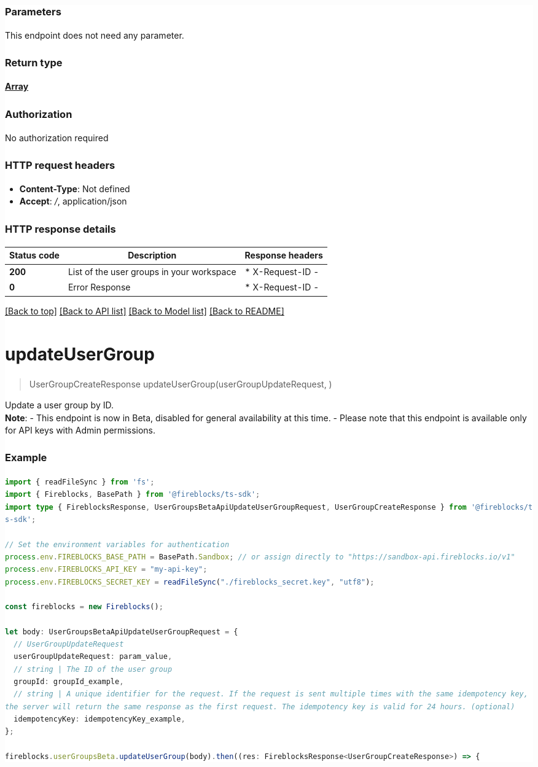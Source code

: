 
### Parameters
This endpoint does not need any parameter.


### Return type

**[Array<UserGroupResponse>](../models/Array<UserGroupResponse>.md)**

### Authorization

No authorization required

### HTTP request headers

 - **Content-Type**: Not defined
 - **Accept**: */*, application/json


### HTTP response details
| Status code | Description | Response headers |
|-------------|-------------|------------------|
**200** | List of the user groups in your workspace |  * X-Request-ID -  <br>  |
**0** | Error Response |  * X-Request-ID -  <br>  |

[[Back to top]](#) [[Back to API list]](../../README.md#documentation-for-api-endpoints) [[Back to Model list]](../../README.md#documentation-for-models) [[Back to README]](../../README.md)

# **updateUserGroup**
> UserGroupCreateResponse updateUserGroup(userGroupUpdateRequest, )

Update a user group by ID.</br>  **Note**: - This endpoint is now in Beta, disabled for general availability at this time. - Please note that this endpoint is available only for API keys with Admin permissions. 

### Example


```typescript
import { readFileSync } from 'fs';
import { Fireblocks, BasePath } from '@fireblocks/ts-sdk';
import type { FireblocksResponse, UserGroupsBetaApiUpdateUserGroupRequest, UserGroupCreateResponse } from '@fireblocks/ts-sdk';

// Set the environment variables for authentication
process.env.FIREBLOCKS_BASE_PATH = BasePath.Sandbox; // or assign directly to "https://sandbox-api.fireblocks.io/v1"
process.env.FIREBLOCKS_API_KEY = "my-api-key";
process.env.FIREBLOCKS_SECRET_KEY = readFileSync("./fireblocks_secret.key", "utf8");

const fireblocks = new Fireblocks();

let body: UserGroupsBetaApiUpdateUserGroupRequest = {
  // UserGroupUpdateRequest
  userGroupUpdateRequest: param_value,
  // string | The ID of the user group
  groupId: groupId_example,
  // string | A unique identifier for the request. If the request is sent multiple times with the same idempotency key, the server will return the same response as the first request. The idempotency key is valid for 24 hours. (optional)
  idempotencyKey: idempotencyKey_example,
};

fireblocks.userGroupsBeta.updateUserGroup(body).then((res: FireblocksResponse<UserGroupCreateResponse>) => {
```